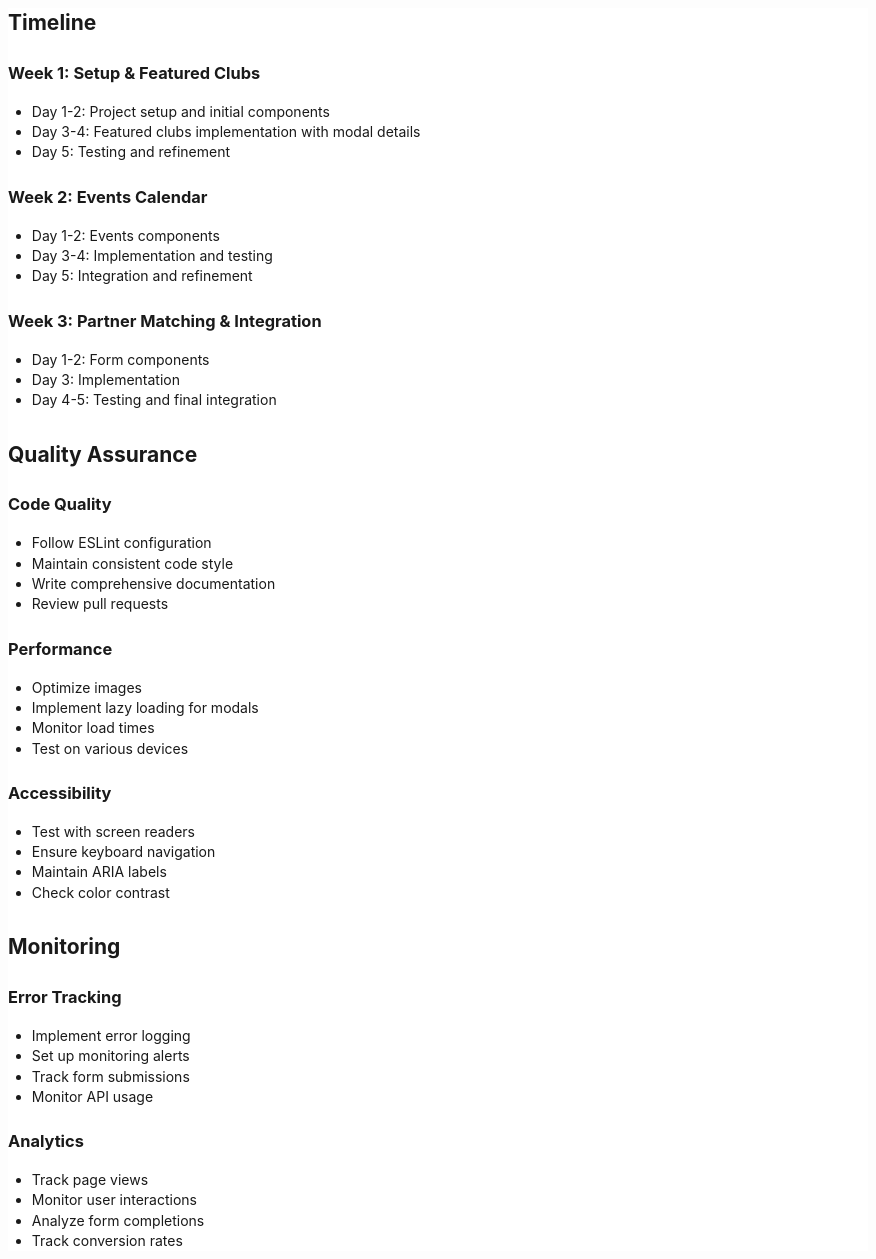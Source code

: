 ## Timeline

### Week 1: Setup & Featured Clubs
- Day 1-2: Project setup and initial components
- Day 3-4: Featured clubs implementation with modal details
- Day 5: Testing and refinement

### Week 2: Events Calendar
- Day 1-2: Events components
- Day 3-4: Implementation and testing
- Day 5: Integration and refinement

### Week 3: Partner Matching & Integration
- Day 1-2: Form components
- Day 3: Implementation
- Day 4-5: Testing and final integration

## Quality Assurance

### Code Quality
- Follow ESLint configuration
- Maintain consistent code style
- Write comprehensive documentation
- Review pull requests

### Performance
- Optimize images
- Implement lazy loading for modals
- Monitor load times
- Test on various devices

### Accessibility
- Test with screen readers
- Ensure keyboard navigation
- Maintain ARIA labels
- Check color contrast

## Monitoring

### Error Tracking
- Implement error logging
- Set up monitoring alerts
- Track form submissions
- Monitor API usage

### Analytics
- Track page views
- Monitor user interactions
- Analyze form completions
- Track conversion rates 